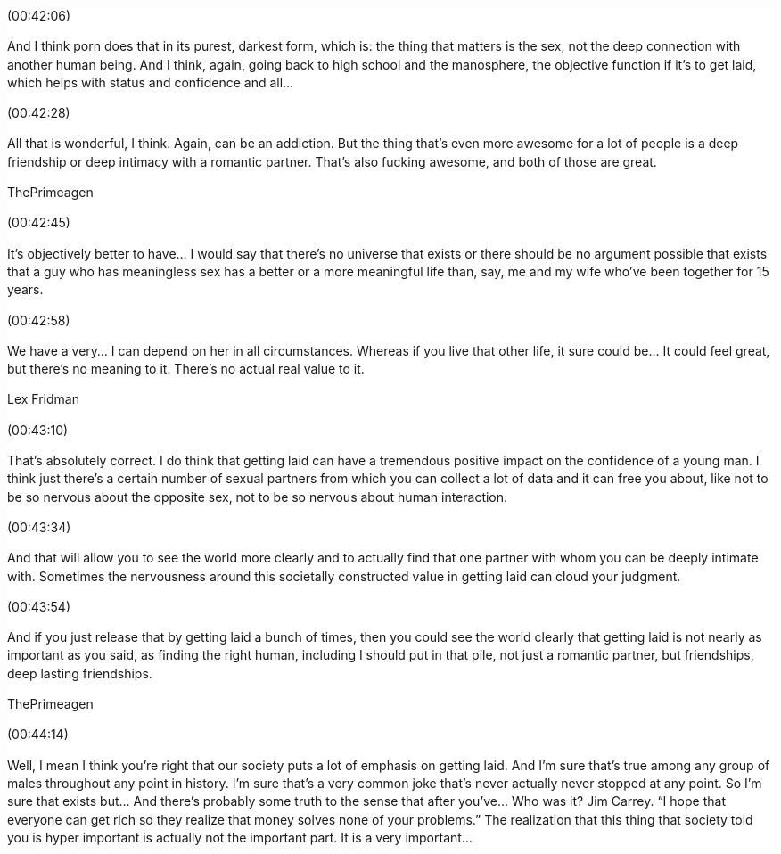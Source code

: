 (00:42:06)
 

And I think porn does that in its purest, darkest form, which is: the thing that matters is the sex, not the deep connection with another human being. And I think, again, going back to high school and the manosphere, the objective function if it’s to get laid, which helps with status and confidence and all…

(00:42:28)
 

All that is wonderful, I think. Again, can be an addiction. But the thing that’s even more awesome for a lot of people is a deep friendship or deep intimacy with a romantic partner. That’s also fucking awesome, and both of those are great.

ThePrimeagen

(00:42:45)
 

It’s objectively better to have… I would say that there’s no universe that exists or there should be no argument possible that exists that a guy who has meaningless sex has a better or a more meaningful life than, say, me and my wife who’ve been together for 15 years.

(00:42:58)
 

We have a very… I can depend on her in all circumstances. Whereas if you live that other life, it sure could be… It could feel great, but there’s no meaning to it. There’s no actual real value to it.

Lex Fridman

(00:43:10)
 

That’s absolutely correct. I do think that getting laid can have a tremendous positive impact on the confidence of a young man. I think just there’s a certain number of sexual partners from which you can collect a lot of data and it can free you about, like not to be so nervous about the opposite sex, not to be so nervous about human interaction.

(00:43:34)
 

And that will allow you to see the world more clearly and to actually find that one partner with whom you can be deeply intimate with. Sometimes the nervousness around this societally constructed value in getting laid can cloud your judgment.

(00:43:54)
 

And if you just release that by getting laid a bunch of times, then you could see the world clearly that getting laid is not nearly as important as you said, as finding the right human, including I should put in that pile, not just a romantic partner, but friendships, deep lasting friendships.

ThePrimeagen

(00:44:14)
 

Well, I mean I think you’re right that our society puts a lot of emphasis on getting laid. And I’m sure that’s true among any group of males throughout any point in history. I’m sure that’s a very common joke that’s never actually never stopped at any point. So I’m sure that exists but… And there’s probably some truth to the sense that after you’ve… Who was it? Jim Carrey. “I hope that everyone can get rich so they realize that money solves none of your problems.” The realization that this thing that society told you is hyper important is actually not the important part. It is a very important…
